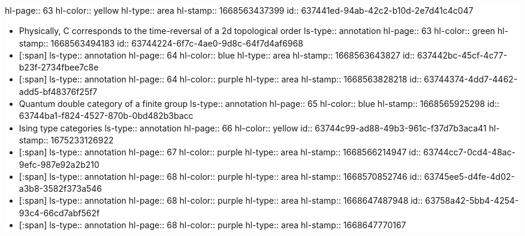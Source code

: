   hl-page:: 63
  hl-color:: yellow
  hl-type:: area
  hl-stamp:: 1668563437399
  id:: 637441ed-94ab-42c2-b10d-2e7d41c4c047
- Physically, C corresponds to the time-reversal of a 2d topological order
  ls-type:: annotation
  hl-page:: 63
  hl-color:: green
  hl-stamp:: 1668563494183
  id:: 63744224-6f7c-4ae0-9d8c-64f7d4af6968
- [:span]
  ls-type:: annotation
  hl-page:: 64
  hl-color:: blue
  hl-type:: area
  hl-stamp:: 1668563643827
  id:: 637442bc-45cf-4c77-b23f-2734fbee7c8e
- [:span]
  ls-type:: annotation
  hl-page:: 64
  hl-color:: purple
  hl-type:: area
  hl-stamp:: 1668563828218
  id:: 63744374-4dd7-4462-add5-bf48376f25f7
- Quantum double category of a finite group
  ls-type:: annotation
  hl-page:: 65
  hl-color:: blue
  hl-stamp:: 1668565925298
  id:: 63744ba1-f824-4527-870b-0bd482b3bacc
- Ising type categories
  ls-type:: annotation
  hl-page:: 66
  hl-color:: yellow
  id:: 63744c99-ad88-49b3-961c-f37d7b3aca41
  hl-stamp:: 1675233126922
- [:span]
  ls-type:: annotation
  hl-page:: 67
  hl-color:: purple
  hl-type:: area
  hl-stamp:: 1668566214947
  id:: 63744cc7-0cd4-48ac-9efc-987e92a2b210
- [:span]
  ls-type:: annotation
  hl-page:: 68
  hl-color:: purple
  hl-type:: area
  hl-stamp:: 1668570852746
  id:: 63745ee5-d4fe-4d02-a3b8-3582f373a546
- [:span]
  ls-type:: annotation
  hl-page:: 68
  hl-color:: purple
  hl-type:: area
  hl-stamp:: 1668647487948
  id:: 63758a42-5bb4-4254-93c4-66cd7abf562f
- [:span]
  ls-type:: annotation
  hl-page:: 68
  hl-color:: purple
  hl-type:: area
  hl-stamp:: 1668647770167
